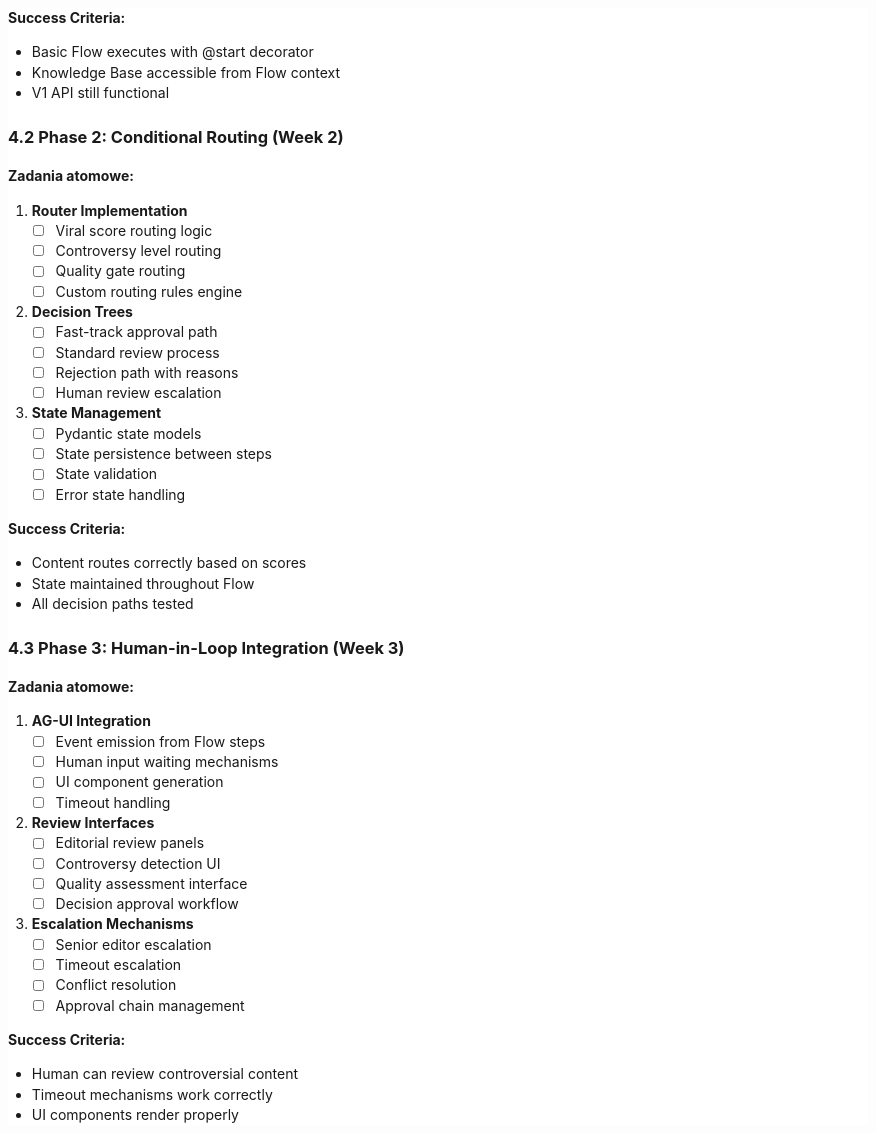 **Success Criteria:**
- Basic Flow executes with @start decorator
- Knowledge Base accessible from Flow context
- V1 API still functional

### 4.2 Phase 2: Conditional Routing (Week 2)

**Zadania atomowe:**

1. **Router Implementation**
   - [ ] Viral score routing logic
   - [ ] Controversy level routing
   - [ ] Quality gate routing
   - [ ] Custom routing rules engine

2. **Decision Trees**
   - [ ] Fast-track approval path
   - [ ] Standard review process
   - [ ] Rejection path with reasons
   - [ ] Human review escalation

3. **State Management**
   - [ ] Pydantic state models
   - [ ] State persistence between steps
   - [ ] State validation
   - [ ] Error state handling

**Success Criteria:**
- Content routes correctly based on scores
- State maintained throughout Flow
- All decision paths tested

### 4.3 Phase 3: Human-in-Loop Integration (Week 3)

**Zadania atomowe:**

1. **AG-UI Integration**
   - [ ] Event emission from Flow steps
   - [ ] Human input waiting mechanisms
   - [ ] UI component generation
   - [ ] Timeout handling

2. **Review Interfaces**
   - [ ] Editorial review panels
   - [ ] Controversy detection UI
   - [ ] Quality assessment interface
   - [ ] Decision approval workflow

3. **Escalation Mechanisms**
   - [ ] Senior editor escalation
   - [ ] Timeout escalation
   - [ ] Conflict resolution
   - [ ] Approval chain management

**Success Criteria:**
- Human can review controversial content
- Timeout mechanisms work correctly
- UI components render properly
